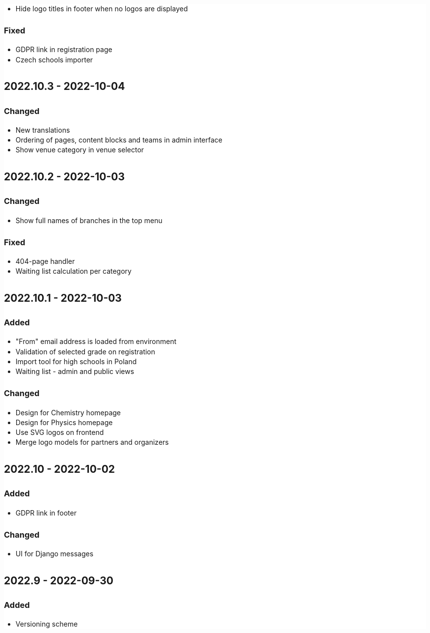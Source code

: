 - Hide logo titles in footer when no logos are displayed

### Fixed

- GDPR link in registration page
- Czech schools importer

## 2022.10.3 - 2022-10-04

### Changed

- New translations
- Ordering of pages, content blocks and teams in admin interface
- Show venue category in venue selector

## 2022.10.2 - 2022-10-03

### Changed

- Show full names of branches in the top menu

### Fixed

- 404-page handler
- Waiting list calculation per category

## 2022.10.1 - 2022-10-03

### Added

- "From" email address is loaded from environment
- Validation of selected grade on registration
- Import tool for high schools in Poland
- Waiting list - admin and public views

### Changed

- Design for Chemistry homepage
- Design for Physics homepage
- Use SVG logos on frontend
- Merge logo models for partners and organizers

## 2022.10 - 2022-10-02

### Added

- GDPR link in footer

### Changed

- UI for Django messages

## 2022.9 - 2022-09-30

### Added

- Versioning scheme
